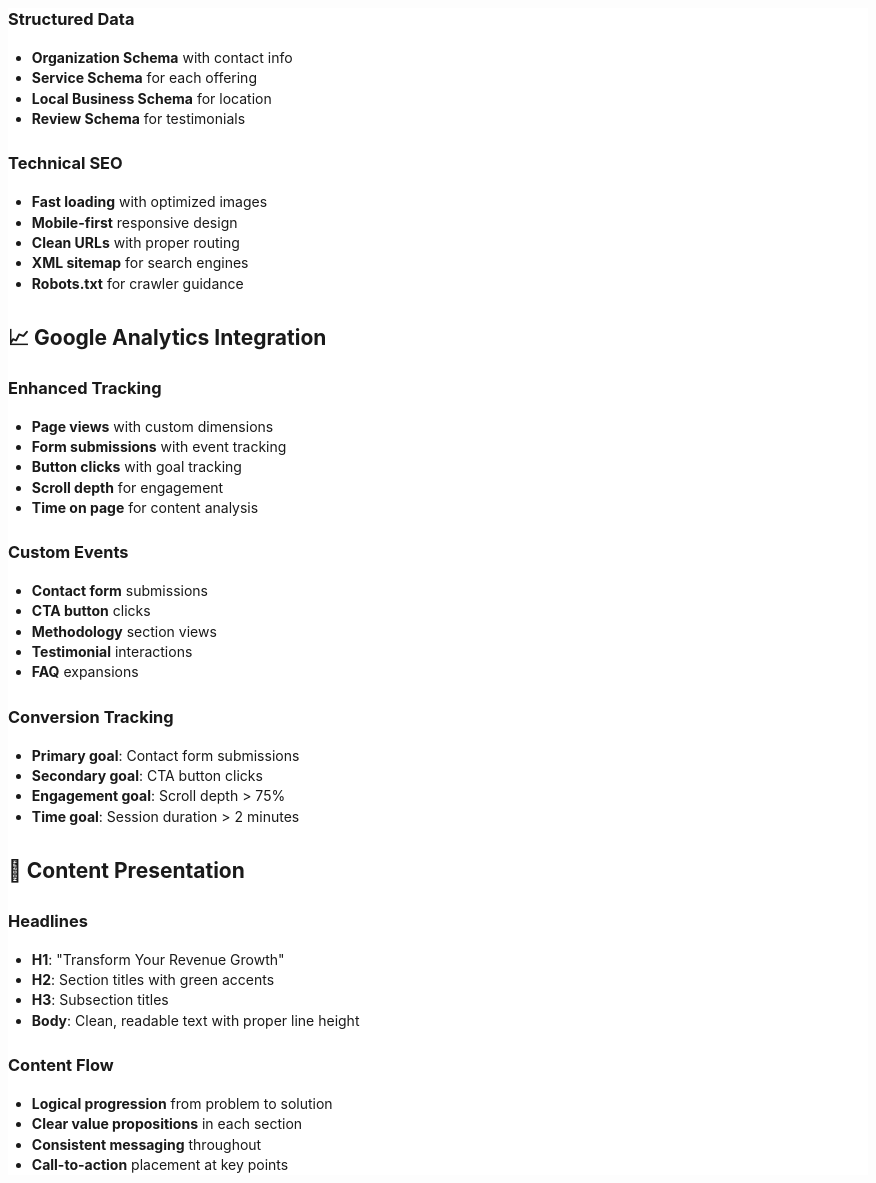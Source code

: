 ### **Structured Data**
- **Organization Schema** with contact info
- **Service Schema** for each offering
- **Local Business Schema** for location
- **Review Schema** for testimonials

### **Technical SEO**
- **Fast loading** with optimized images
- **Mobile-first** responsive design
- **Clean URLs** with proper routing
- **XML sitemap** for search engines
- **Robots.txt** for crawler guidance

## 📈 **Google Analytics Integration**

### **Enhanced Tracking**
- **Page views** with custom dimensions
- **Form submissions** with event tracking
- **Button clicks** with goal tracking
- **Scroll depth** for engagement
- **Time on page** for content analysis

### **Custom Events**
- **Contact form** submissions
- **CTA button** clicks
- **Methodology** section views
- **Testimonial** interactions
- **FAQ** expansions

### **Conversion Tracking**
- **Primary goal**: Contact form submissions
- **Secondary goal**: CTA button clicks
- **Engagement goal**: Scroll depth > 75%
- **Time goal**: Session duration > 2 minutes

## 🎯 **Content Presentation**

### **Headlines**
- **H1**: "Transform Your Revenue Growth"
- **H2**: Section titles with green accents
- **H3**: Subsection titles
- **Body**: Clean, readable text with proper line height

### **Content Flow**
- **Logical progression** from problem to solution
- **Clear value propositions** in each section
- **Consistent messaging** throughout
- **Call-to-action** placement at key points
